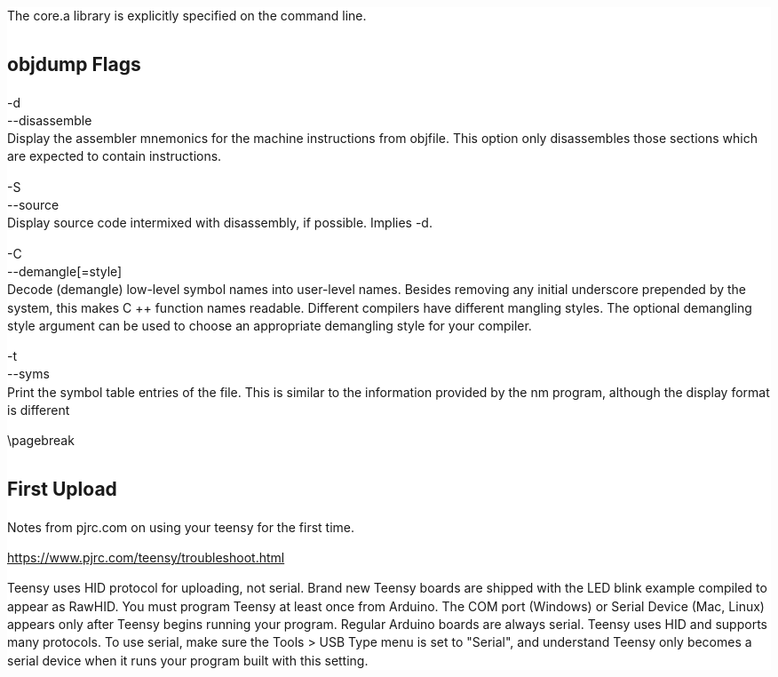 The core.a library is explicitly specified on the command line.


objdump Flags
-------------
-d  
--disassemble  
Display the assembler mnemonics for the machine instructions from objfile. This
option only disassembles those sections which are expected to contain
instructions. 

-S  
--source  
Display source code intermixed with disassembly, if possible. Implies -d.

-C  
--demangle[=style]  
Decode (demangle) low-level symbol names into user-level names. Besides
removing any initial underscore prepended by the system, this makes C ++
function names readable. Different compilers have different mangling styles.
The optional demangling style argument can be used to choose an appropriate
demangling style for your compiler. 

-t  
--syms  
Print the symbol table entries of the file. This is similar to the information
provided by the nm program, although the display format is different

\pagebreak

First Upload 
-------------
Notes from pjrc.com on using your teensy for the first time.

https://www.pjrc.com/teensy/troubleshoot.html

Teensy uses HID protocol for uploading, not serial. Brand new Teensy boards are
shipped with the LED blink example compiled to appear as RawHID. You must
program Teensy at least once from Arduino. The COM port (Windows) or Serial
Device (Mac, Linux) appears only after Teensy begins running your program.
Regular Arduino boards are always serial. Teensy uses HID and supports many
protocols. To use serial, make sure the Tools > USB Type menu is set to
"Serial", and understand Teensy only becomes a serial device when it runs your
program built with this setting. 


